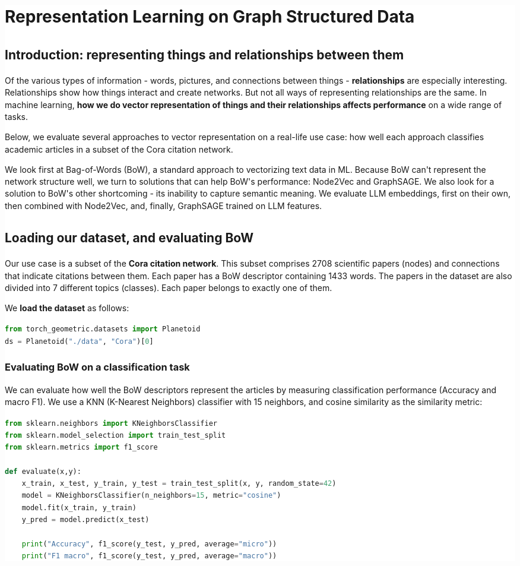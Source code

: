 

# Representation Learning on Graph Structured Data

## Introduction: representing things and relationships between them

Of the various types of information - words, pictures, and connections between things - **relationships** are especially
interesting. Relationships show how things interact and create networks. But not all ways of representing relationships
are the same. In machine learning, **how we do vector representation of things and their relationships affects
performance** on a wide range of tasks.

Below, we evaluate several approaches to vector representation on a real-life use case: how well each approach
classifies academic articles in a subset of the Cora citation network.

We look first at Bag-of-Words (BoW), a standard approach to vectorizing text data in ML. Because BoW can't represent the
network structure well, we turn to solutions that can help BoW's performance: Node2Vec and GraphSAGE. We also look for a
solution to BoW's other shortcoming - its inability to capture semantic meaning. We evaluate LLM embeddings, first on
their own, then combined with Node2Vec, and, finally, GraphSAGE trained on LLM features.

## Loading our dataset, and evaluating BoW

Our use case is a subset of the **Cora citation network**. This subset comprises 2708 scientific papers (nodes) and
connections that indicate citations between them. Each paper has a BoW descriptor containing 1433 words. The papers in
the dataset are also divided into 7 different topics (classes). Each paper belongs to exactly one of them.

We **load the dataset** as follows:

```python
from torch_geometric.datasets import Planetoid
ds = Planetoid("./data", "Cora")[0]
```

### Evaluating BoW on a classification task

We can evaluate how well the BoW descriptors represent the articles by measuring classification performance (Accuracy
and macro F1). We use a KNN (K-Nearest Neighbors) classifier with 15 neighbors, and cosine similarity as the similarity
metric:

```python
from sklearn.neighbors import KNeighborsClassifier
from sklearn.model_selection import train_test_split
from sklearn.metrics import f1_score

def evaluate(x,y):
    x_train, x_test, y_train, y_test = train_test_split(x, y, random_state=42)
    model = KNeighborsClassifier(n_neighbors=15, metric="cosine")
    model.fit(x_train, y_train)
    y_pred = model.predict(x_test)
    
    print("Accuracy", f1_score(y_test, y_pred, average="micro"))
    print("F1 macro", f1_score(y_test, y_pred, average="macro"))
```
